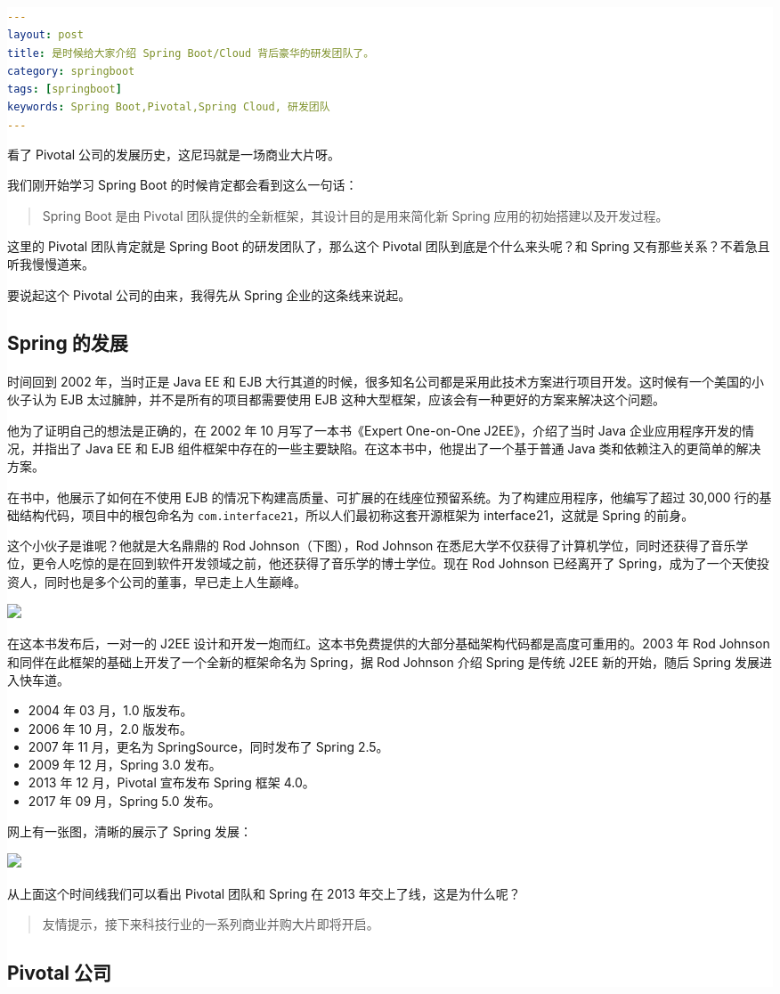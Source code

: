 ```yaml
---
layout: post
title: 是时候给大家介绍 Spring Boot/Cloud 背后豪华的研发团队了。
category: springboot
tags: [springboot]
keywords: Spring Boot,Pivotal,Spring Cloud, 研发团队
---
```


看了 Pivotal 公司的发展历史，这尼玛就是一场商业大片呀。

我们刚开始学习 Spring Boot 的时候肯定都会看到这么一句话：

> Spring Boot 是由 Pivotal 团队提供的全新框架，其设计目的是用来简化新 Spring 应用的初始搭建以及开发过程。

这里的 Pivotal 团队肯定就是 Spring Boot 的研发团队了，那么这个 Pivotal 团队到底是个什么来头呢？和 Spring 又有那些关系？不着急且听我慢慢道来。

要说起这个 Pivotal 公司的由来，我得先从 Spring 企业的这条线来说起。

## Spring 的发展

时间回到 2002 年，当时正是 Java EE 和 EJB 大行其道的时候，很多知名公司都是采用此技术方案进行项目开发。这时候有一个美国的小伙子认为 EJB 太过臃肿，并不是所有的项目都需要使用 EJB 这种大型框架，应该会有一种更好的方案来解决这个问题。

他为了证明自己的想法是正确的，在 2002 年 10 月写了一本书《Expert One-on-One J2EE》，介绍了当时 Java 企业应用程序开发的情况，并指出了 Java EE 和 EJB 组件框架中存在的一些主要缺陷。在这本书中，他提出了一个基于普通 Java 类和依赖注入的更简单的解决方案。

在书中，他展示了如何在不使用 EJB 的情况下构建高质量、可扩展的在线座位预留系统。为了构建应用程序，他编写了超过 30,000 行的基础结构代码，项目中的根包命名为 `com.interface21`，所以人们最初称这套开源框架为 interface21，这就是 Spring 的前身。

这个小伙子是谁呢？他就是大名鼎鼎的 Rod Johnson（下图），Rod Johnson 在悉尼大学不仅获得了计算机学位，同时还获得了音乐学位，更令人吃惊的是在回到软件开发领域之前，他还获得了音乐学的博士学位。现在 Rod Johnson 已经离开了 Spring，成为了一个天使投资人，同时也是多个公司的董事，早已走上人生巅峰。

![](http://www.ityoukow.com/assets/images/2018/springboot/rod.jpg)

在这本书发布后，一对一的 J2EE 设计和开发一炮而红。这本书免费提供的大部分基础架构代码都是高度可重用的。2003 年 Rod Johnson 和同伴在此框架的基础上开发了一个全新的框架命名为 Spring，据 Rod Johnson 介绍 Spring 是传统 J2EE 新的开始，随后 Spring 发展进入快车道。

- 2004 年 03 月，1.0 版发布。
- 2006 年 10 月，2.0 版发布。
- 2007 年 11 月，更名为 SpringSource，同时发布了 Spring 2.5。
- 2009 年 12 月，Spring 3.0 发布。
- 2013 年 12 月，Pivotal 宣布发布 Spring 框架 4.0。
- 2017 年 09 月，Spring 5.0 发布。


网上有一张图，清晰的展示了 Spring 发展：

![](http://www.ityoukow.com/assets/images/2018/springboot/springhistoryinfographic.jpg)

从上面这个时间线我们可以看出 Pivotal 团队和 Spring 在 2013 年交上了线，这是为什么呢？

> 友情提示，接下来科技行业的一系列商业并购大片即将开启。

## Pivotal 公司
